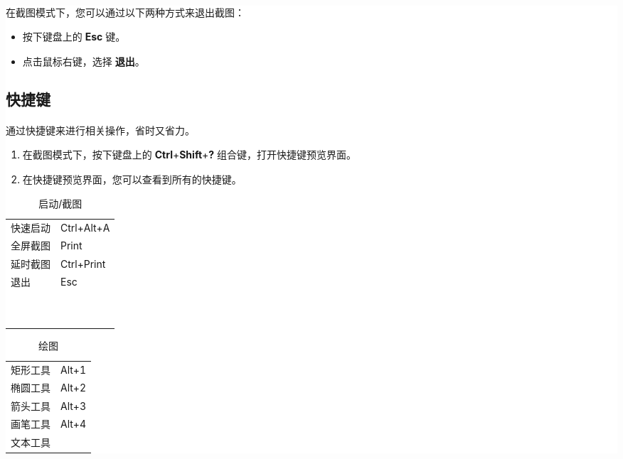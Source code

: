 在截图模式下，您可以通过以下两种方式来退出截图：

* 按下键盘上的 **Esc** 键。

* 点击鼠标右键，选择 **退出**。

## 快捷键

通过快捷键来进行相关操作，省时又省力。

1. 在截图模式下，按下键盘上的 **Ctrl**+**Shift**+**?** 组合键，打开快捷键预览界面。

2. 在快捷键预览界面，您可以查看到所有的快捷键。



<table class="block2">
    <caption>启动/截图</caption>
    <tbody>
        <tr>
            <td>快速启动</td>
            <td>Ctrl+Alt+A</td>
        </tr>
        <tr>
            <td>全屏截图</td>
            <td>Print</td>
        </tr>
        <tr>
            <td>延时截图</td>
            <td>Ctrl+Print</td>
        </tr>
        <tr>
            <td>退出</td>
            <td>Esc</td>
        </tr>
        <tr>
            <td>&nbsp;</td>
            <td>&nbsp;</td>
        </tr>
        <tr>
            <td>&nbsp;</td>
            <td>&nbsp;</td>
        </tr>
    </tbody>
</table>
<table class="block2">
    <caption>绘图</caption>
    <tbody>
        <tr>
            <td>矩形工具</td>
            <td>Alt+1</td>
        </tr>
        <tr>
            <td>椭圆工具</td>
            <td>Alt+2</td>
        </tr>
        <tr>
            <td>箭头工具</td>
            <td>Alt+3</td>
        </tr>
        <tr>
            <td>画笔工具</td>
            <td>Alt+4</td>
        </tr>
        <tr>
            <td>文本工具</td>